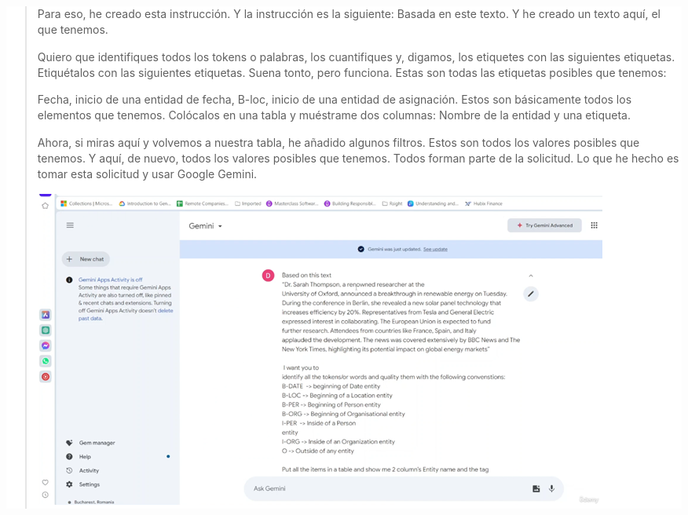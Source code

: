 >Para eso, he creado esta instrucción.
>Y la instrucción es la siguiente:
>Basada en este texto.
>Y he creado un texto aquí, el que tenemos.
>
>Quiero que identifiques todos los tokens o palabras, los cuantifiques y, digamos, los etiquetes con las siguientes etiquetas.
>Etiquétalos con las siguientes etiquetas.
>Suena tonto, pero funciona.
>Estas son todas las etiquetas posibles que tenemos:
>
>Fecha, inicio de una entidad de fecha, B-loc, inicio de una entidad de asignación.
>Estos son básicamente todos los elementos que tenemos.
>Colócalos en una tabla y muéstrame dos columnas:
>Nombre de la entidad y una etiqueta.
>
>Ahora, si miras aquí y volvemos a nuestra tabla, he añadido algunos filtros.
>Estos son todos los valores posibles que tenemos.
>Y aquí, de nuevo, todos los valores posibles que tenemos.
>Todos forman parte de la solicitud.
>Lo que he hecho es tomar esta solicitud y usar Google Gemini.
>
>![Gemini Prompt](images/2025-08-14_101501.png "Gemini Prompt")
>